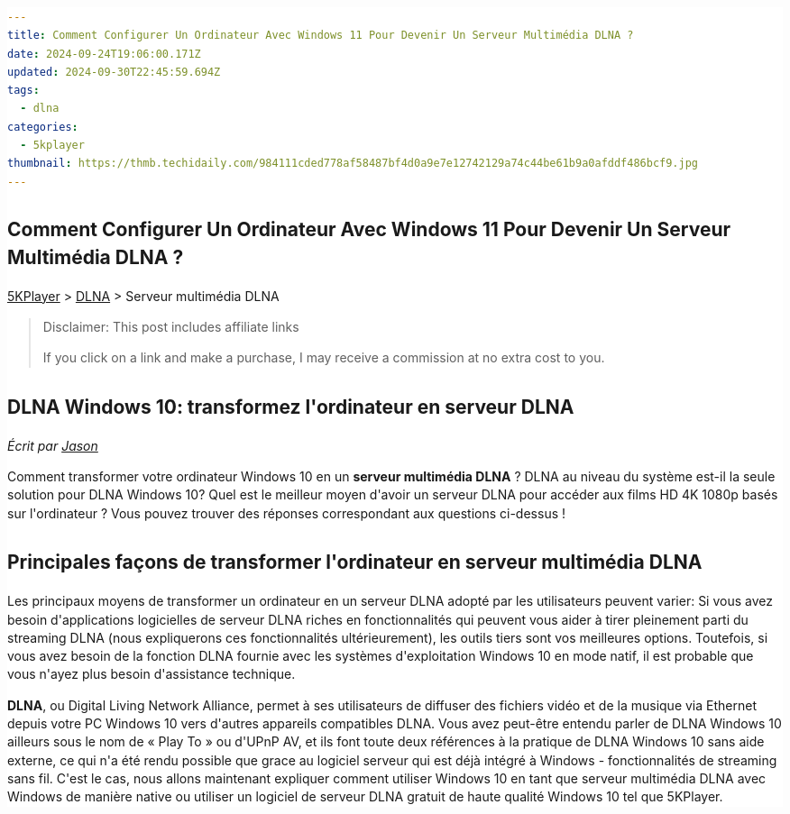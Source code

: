```yaml
---
title: Comment Configurer Un Ordinateur Avec Windows 11 Pour Devenir Un Serveur Multimédia DLNA ?
date: 2024-09-24T19:06:00.171Z
updated: 2024-09-30T22:45:59.694Z
tags:
  - dlna
categories:
  - 5kplayer
thumbnail: https://thmb.techidaily.com/984111cded778af58487bf4d0a9e7e12742129a74c44be61b9a0afddf486bcf9.jpg
---
```


## Comment Configurer Un Ordinateur Avec Windows 11 Pour Devenir Un Serveur Multimédia DLNA ?

[5KPlayer](https://tools.techidaily.com/5kplayer/products/) \> [DLNA](https://tools.techidaily.com/5kplayer/dlna/) \> Serveur multimédia DLNA

>  Disclaimer: This post includes affiliate links
>
>  If you click on a link and make a purchase, I may receive a commission at no extra cost to you.
>

## DLNA Windows 10: transformez l'ordinateur en serveur DLNA

 _Écrit par [Jason](https://www.quora.com/profile/Jason-Copper-1)_

Comment transformer votre ordinateur Windows 10 en un **serveur multimédia DLNA** ? DLNA au niveau du système est-il la seule solution pour DLNA Windows 10? Quel est le meilleur moyen d'avoir un serveur DLNA pour accéder aux films HD 4K 1080p basés sur l'ordinateur ? Vous pouvez trouver des réponses correspondant aux questions ci-dessus !

## Principales façons de transformer l'ordinateur en serveur multimédia DLNA

Les principaux moyens de transformer un ordinateur en un serveur DLNA adopté par les utilisateurs peuvent varier: Si vous avez besoin d'applications logicielles de serveur DLNA riches en fonctionnalités qui peuvent vous aider à tirer pleinement parti du streaming DLNA (nous expliquerons ces fonctionnalités ultérieurement), les outils tiers sont vos meilleures options. Toutefois, si vous avez besoin de la fonction DLNA fournie avec les systèmes d'exploitation Windows 10 en mode natif, il est probable que vous n'ayez plus besoin d'assistance technique. 

**DLNA**, ou Digital Living Network Alliance, permet à ses utilisateurs de diffuser des fichiers vidéo et de la musique via Ethernet depuis votre PC Windows 10 vers d'autres appareils compatibles DLNA. Vous avez peut-être entendu parler de DLNA Windows 10 ailleurs sous le nom de « Play To » ou d'UPnP AV, et ils font toute deux références à la pratique de DLNA Windows 10 sans aide externe, ce qui n'a été rendu possible que grace au logiciel serveur qui est déjà intégré à Windows - fonctionnalités de streaming sans fil. C'est le cas, nous allons maintenant expliquer comment utiliser Windows 10 en tant que serveur multimédia DLNA avec Windows de manière native ou utiliser un logiciel de serveur DLNA gratuit de haute qualité Windows 10 tel que 5KPlayer.
